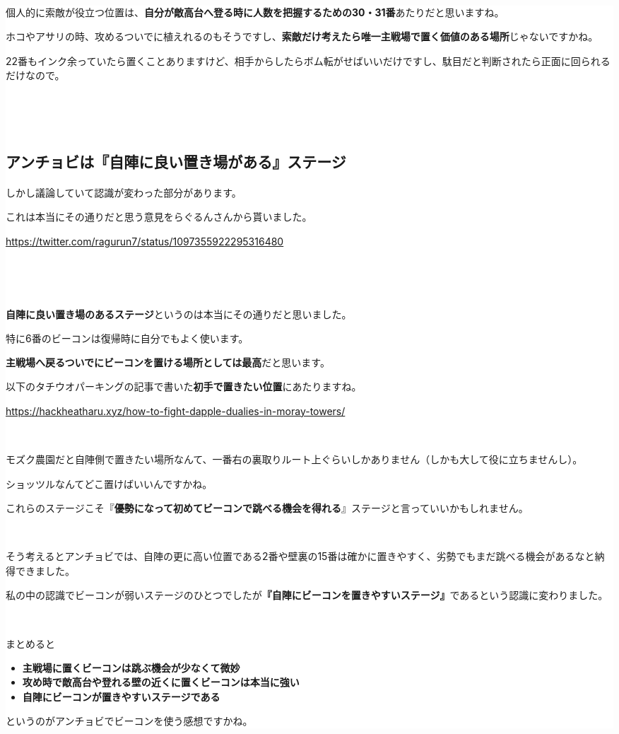 個人的に索敵が役立つ位置は、<strong>自分が敵高台へ登る時に人数を把握するための30・31番</strong>あたりだと思いますね。

ホコやアサリの時、攻めるついでに植えれるのもそうですし、<strong>索敵だけ考えたら唯一主戦場で置く価値のある場所</strong>じゃないですかね。

22番もインク余っていたら置くことありますけど、相手からしたらボム転がせばいいだけですし、駄目だと判断されたら正面に回られるだけなので。

&nbsp;

&nbsp;
<h2>アンチョビは『自陣に良い置き場がある』ステージ</h2>
しかし議論していて認識が変わった部分があります。

これは本当にその通りだと思う意見をらぐるんさんから貰いました。

https://twitter.com/ragurun7/status/1097355922295316480

&nbsp;

&nbsp;

<strong>自陣に良い置き場のあるステージ</strong>というのは本当にその通りだと思いました。

特に6番のビーコンは復帰時に自分でもよく使います。

<strong>主戦場へ戻るついでにビーコンを置ける場所としては最高</strong>だと思います。

以下のタチウオパーキングの記事で書いた<strong>初手で置きたい位置</strong>にあたりますね。

https://hackheatharu.xyz/how-to-fight-dapple-dualies-in-moray-towers/

&nbsp;

モズク農園だと自陣側で置きたい場所なんて、一番右の裏取りルート上ぐらいしかありません（しかも大して役に立ちませんし）。

ショッツルなんてどこ置けばいいんですかね。

これらのステージこそ『<strong>優勢になって初めてビーコンで跳べる機会を得れる</strong>』ステージと言っていいかもしれません。

&nbsp;

そう考えるとアンチョビでは、自陣の更に高い位置である2番や壁裏の15番は確かに置きやすく、劣勢でもまだ跳べる機会があるなと納得できました。

私の中の認識でビーコンが弱いステージのひとつでしたが<strong>『</strong><strong>自陣にビーコンを置きやすいステージ』</strong>であるという認識に変わりました。

&nbsp;

まとめると
<ul>
 	<li><strong>主戦場に置くビーコンは跳ぶ機会が少なくて微妙</strong></li>
 	<li><strong>攻め時で敵高台や登れる壁の近くに置くビーコンは本当に強い</strong></li>
 	<li><strong>自陣にビーコンが置きやすいステージである</strong></li>
</ul>
というのがアンチョビでビーコンを使う感想ですかね。
